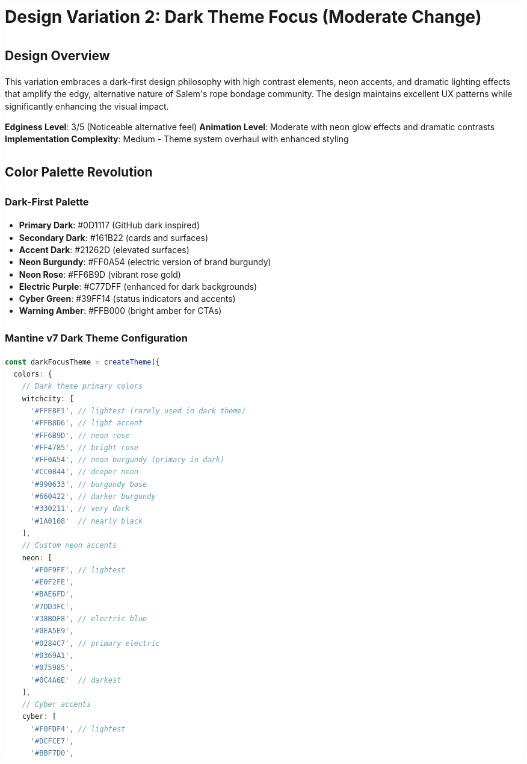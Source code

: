 # Design Variation 2: Dark Theme Focus (Moderate Change)





## Design Overview

This variation embraces a dark-first design philosophy with high contrast elements, neon accents, and dramatic lighting effects that amplify the edgy, alternative nature of Salem's rope bondage community. The design maintains excellent UX patterns while significantly enhancing the visual impact.

**Edginess Level**: 3/5 (Noticeable alternative feel)
**Animation Level**: Moderate with neon glow effects and dramatic contrasts
**Implementation Complexity**: Medium - Theme system overhaul with enhanced styling

## Color Palette Revolution

### Dark-First Palette
- **Primary Dark**: #0D1117 (GitHub dark inspired)
- **Secondary Dark**: #161B22 (cards and surfaces)
- **Accent Dark**: #21262D (elevated surfaces)
- **Neon Burgundy**: #FF0A54 (electric version of brand burgundy)
- **Neon Rose**: #FF6B9D (vibrant rose gold)
- **Electric Purple**: #C77DFF (enhanced for dark backgrounds)
- **Cyber Green**: #39FF14 (status indicators and accents)
- **Warning Amber**: #FFB000 (bright amber for CTAs)

### Mantine v7 Dark Theme Configuration
```typescript
const darkFocusTheme = createTheme({
  colors: {
    // Dark theme primary colors
    witchcity: [
      '#FFE8F1', // lightest (rarely used in dark theme)
      '#FFB8D6', // light accent
      '#FF6B9D', // neon rose
      '#FF4785', // bright rose
      '#FF0A54', // neon burgundy (primary in dark)
      '#CC0844', // deeper neon
      '#990633', // burgundy base
      '#660422', // darker burgundy
      '#330211', // very dark
      '#1A0108'  // nearly black
    ],
    // Custom neon accents
    neon: [
      '#F0F9FF', // lightest
      '#E0F2FE', 
      '#BAE6FD',
      '#7DD3FC',
      '#38BDF8', // electric blue
      '#0EA5E9',
      '#0284C7', // primary electric
      '#0369A1',
      '#075985',
      '#0C4A6E'  // darkest
    ],
    // Cyber accents
    cyber: [
      '#F0FDF4', // lightest
      '#DCFCE7',
      '#BBF7D0',
```